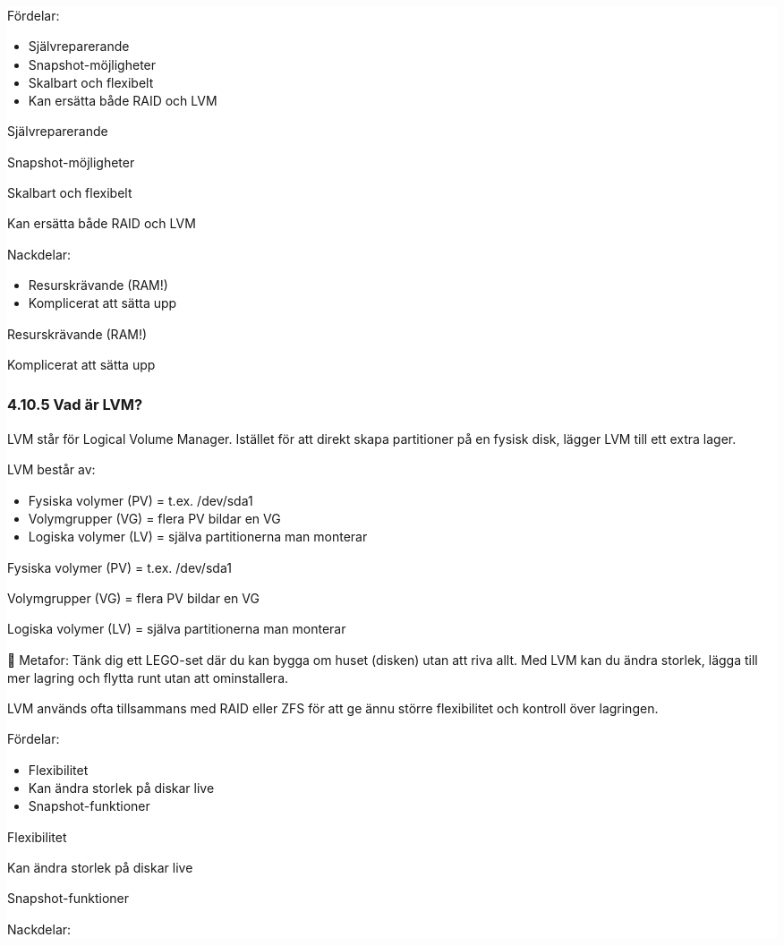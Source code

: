 Fördelar:

- Självreparerande
- Snapshot-möjligheter
- Skalbart och flexibelt
- Kan ersätta både RAID och LVM

Självreparerande

Snapshot-möjligheter

Skalbart och flexibelt

Kan ersätta både RAID och LVM

Nackdelar:

- Resurskrävande (RAM!)
- Komplicerat att sätta upp

Resurskrävande (RAM!)

Komplicerat att sätta upp


### 4.10.5 Vad är LVM?

LVM står för Logical Volume Manager. Istället för att direkt skapa partitioner på en fysisk disk, lägger LVM till ett extra lager.

LVM består av:

- Fysiska volymer (PV) = t.ex. /dev/sda1
- Volymgrupper (VG) = flera PV bildar en VG
- Logiska volymer (LV) = själva partitionerna man monterar

Fysiska volymer (PV) = t.ex. /dev/sda1

Volymgrupper (VG) = flera PV bildar en VG

Logiska volymer (LV) = själva partitionerna man monterar

🔹 Metafor: Tänk dig ett LEGO-set där du kan bygga om huset (disken) utan att riva allt. Med LVM kan du ändra storlek, lägga till mer lagring och flytta runt utan att ominstallera.

LVM används ofta tillsammans med RAID eller ZFS för att ge ännu större flexibilitet och kontroll över lagringen.

Fördelar:

- Flexibilitet
- Kan ändra storlek på diskar live
- Snapshot-funktioner

Flexibilitet

Kan ändra storlek på diskar live

Snapshot-funktioner

Nackdelar:
